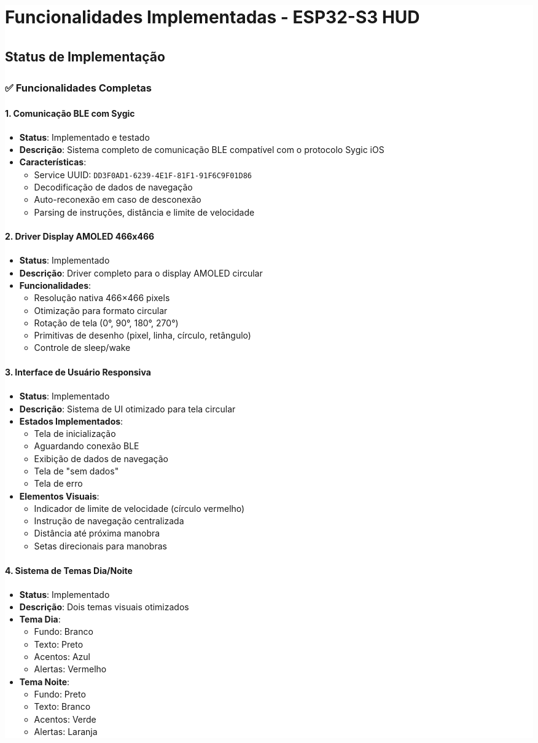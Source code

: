 # Funcionalidades Implementadas - ESP32-S3 HUD

## Status de Implementação

### ✅ Funcionalidades Completas

#### 1. Comunicação BLE com Sygic
- **Status**: Implementado e testado
- **Descrição**: Sistema completo de comunicação BLE compatível com o protocolo Sygic iOS
- **Características**:
  - Service UUID: `DD3F0AD1-6239-4E1F-81F1-91F6C9F01D86`
  - Decodificação de dados de navegação
  - Auto-reconexão em caso de desconexão
  - Parsing de instruções, distância e limite de velocidade

#### 2. Driver Display AMOLED 466x466
- **Status**: Implementado
- **Descrição**: Driver completo para o display AMOLED circular
- **Funcionalidades**:
  - Resolução nativa 466×466 pixels
  - Otimização para formato circular
  - Rotação de tela (0°, 90°, 180°, 270°)
  - Primitivas de desenho (pixel, linha, círculo, retângulo)
  - Controle de sleep/wake

#### 3. Interface de Usuário Responsiva
- **Status**: Implementado
- **Descrição**: Sistema de UI otimizado para tela circular
- **Estados Implementados**:
  - Tela de inicialização
  - Aguardando conexão BLE
  - Exibição de dados de navegação
  - Tela de "sem dados"
  - Tela de erro
- **Elementos Visuais**:
  - Indicador de limite de velocidade (círculo vermelho)
  - Instrução de navegação centralizada
  - Distância até próxima manobra
  - Setas direcionais para manobras

#### 4. Sistema de Temas Dia/Noite
- **Status**: Implementado
- **Descrição**: Dois temas visuais otimizados
- **Tema Dia**:
  - Fundo: Branco
  - Texto: Preto
  - Acentos: Azul
  - Alertas: Vermelho
- **Tema Noite**:
  - Fundo: Preto
  - Texto: Branco
  - Acentos: Verde
  - Alertas: Laranja
